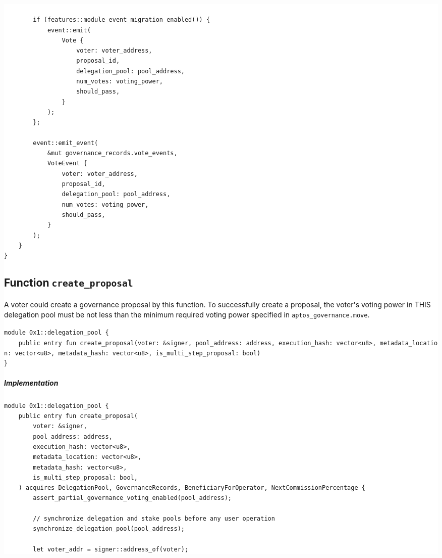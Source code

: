 ```move

        if (features::module_event_migration_enabled()) {
            event::emit(
                Vote {
                    voter: voter_address,
                    proposal_id,
                    delegation_pool: pool_address,
                    num_votes: voting_power,
                    should_pass,
                }
            );
        };

        event::emit_event(
            &mut governance_records.vote_events,
            VoteEvent {
                voter: voter_address,
                proposal_id,
                delegation_pool: pool_address,
                num_votes: voting_power,
                should_pass,
            }
        );
    }
}
```


<a id="0x1_delegation_pool_create_proposal"></a>

## Function `create_proposal`

A voter could create a governance proposal by this function. To successfully create a proposal, the voter&apos;s
voting power in THIS delegation pool must be not less than the minimum required voting power specified in
`aptos_governance.move`.


```move
module 0x1::delegation_pool {
    public entry fun create_proposal(voter: &signer, pool_address: address, execution_hash: vector<u8>, metadata_location: vector<u8>, metadata_hash: vector<u8>, is_multi_step_proposal: bool)
}
```


##### Implementation


```move
module 0x1::delegation_pool {
    public entry fun create_proposal(
        voter: &signer,
        pool_address: address,
        execution_hash: vector<u8>,
        metadata_location: vector<u8>,
        metadata_hash: vector<u8>,
        is_multi_step_proposal: bool,
    ) acquires DelegationPool, GovernanceRecords, BeneficiaryForOperator, NextCommissionPercentage {
        assert_partial_governance_voting_enabled(pool_address);

        // synchronize delegation and stake pools before any user operation
        synchronize_delegation_pool(pool_address);

        let voter_addr = signer::address_of(voter);
```